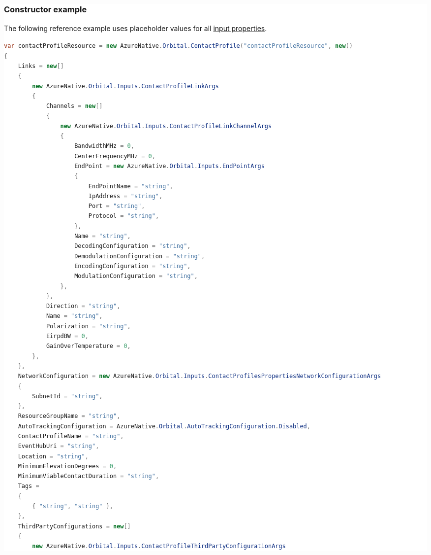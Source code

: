 

### Constructor example

The following reference example uses placeholder values for all [input properties](#inputs).
<div>
<pulumi-chooser type="language" options="csharp,go,typescript,python,yaml,java"></pulumi-chooser>
</div>


<div>
<pulumi-choosable type="language" values="csharp">

```csharp
var contactProfileResource = new AzureNative.Orbital.ContactProfile("contactProfileResource", new()
{
    Links = new[]
    {
        new AzureNative.Orbital.Inputs.ContactProfileLinkArgs
        {
            Channels = new[]
            {
                new AzureNative.Orbital.Inputs.ContactProfileLinkChannelArgs
                {
                    BandwidthMHz = 0,
                    CenterFrequencyMHz = 0,
                    EndPoint = new AzureNative.Orbital.Inputs.EndPointArgs
                    {
                        EndPointName = "string",
                        IpAddress = "string",
                        Port = "string",
                        Protocol = "string",
                    },
                    Name = "string",
                    DecodingConfiguration = "string",
                    DemodulationConfiguration = "string",
                    EncodingConfiguration = "string",
                    ModulationConfiguration = "string",
                },
            },
            Direction = "string",
            Name = "string",
            Polarization = "string",
            EirpdBW = 0,
            GainOverTemperature = 0,
        },
    },
    NetworkConfiguration = new AzureNative.Orbital.Inputs.ContactProfilesPropertiesNetworkConfigurationArgs
    {
        SubnetId = "string",
    },
    ResourceGroupName = "string",
    AutoTrackingConfiguration = AzureNative.Orbital.AutoTrackingConfiguration.Disabled,
    ContactProfileName = "string",
    EventHubUri = "string",
    Location = "string",
    MinimumElevationDegrees = 0,
    MinimumViableContactDuration = "string",
    Tags = 
    {
        { "string", "string" },
    },
    ThirdPartyConfigurations = new[]
    {
        new AzureNative.Orbital.Inputs.ContactProfileThirdPartyConfigurationArgs
```